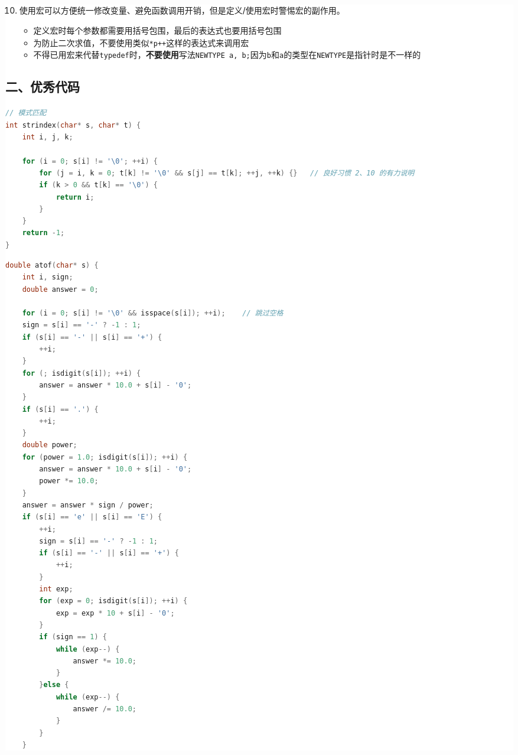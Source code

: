 10. 使用宏可以方便统一修改变量、避免函数调用开销，但是定义/使用宏时警惕宏的副作用。

    + 定义宏时每个参数都需要用括号包围，最后的表达式也要用括号包围
    + 为防止二次求值，不要使用类似`*p++`这样的表达式来调用宏
    + 不得已用宏来代替`typedef`时，**不要使用**写法`NEWTYPE a, b;`因为`b`和`a`的类型在`NEWTYPE`是指针时是不一样的

## 二、优秀代码

```c
// 模式匹配
int strindex(char* s, char* t) {
    int i, j, k;

    for (i = 0; s[i] != '\0'; ++i) {
        for (j = i, k = 0; t[k] != '\0' && s[j] == t[k]; ++j, ++k) {}	// 良好习惯 2、10 的有力说明
        if (k > 0 && t[k] == '\0') {
            return i;
        }
    }
    return -1;
}
```

```c
double atof(char* s) {
    int i, sign;
    double answer = 0;

    for (i = 0; s[i] != '\0' && isspace(s[i]); ++i);    // 跳过空格
    sign = s[i] == '-' ? -1 : 1;
    if (s[i] == '-' || s[i] == '+') {
        ++i;
    }
    for (; isdigit(s[i]); ++i) {
        answer = answer * 10.0 + s[i] - '0';
    }
    if (s[i] == '.') {
        ++i;
    }
    double power;
    for (power = 1.0; isdigit(s[i]); ++i) {
        answer = answer * 10.0 + s[i] - '0';
        power *= 10.0;
    }
    answer = answer * sign / power;
    if (s[i] == 'e' || s[i] == 'E') {
        ++i;
        sign = s[i] == '-' ? -1 : 1;
        if (s[i] == '-' || s[i] == '+') {
            ++i;
        }
        int exp;
        for (exp = 0; isdigit(s[i]); ++i) {
            exp = exp * 10 + s[i] - '0';
        }
        if (sign == 1) {
            while (exp--) {
                answer *= 10.0;
            }
        }else {
            while (exp--) {
                answer /= 10.0;
            }
        }
    }
```